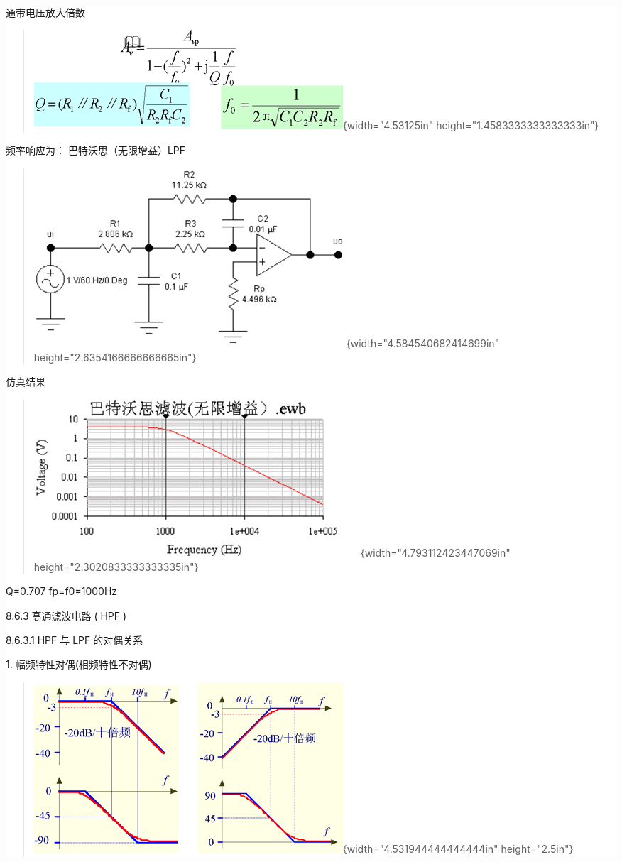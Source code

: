 通带电压放大倍数

> ![](media/image84.png){width="4.53125in" height="1.4583333333333333in"}

频率响应为： 巴特沃思（无限增益）LPF

> ![](media/image85.png){width="4.584540682414699in" height="2.6354166666666665in"}

仿真结果

> ![](media/image86.png){width="4.793112423447069in" height="2.3020833333333335in"}

Q=0.707 fp=f0=1000Hz

8.6.3 高通滤波电路 ( HPF )

8.6.3.1 HPF 与 LPF 的对偶关系

1\. 幅频特性对偶(相频特性不对偶)

> ![](media/image87.png){width="4.531944444444444in" height="2.5in"}
